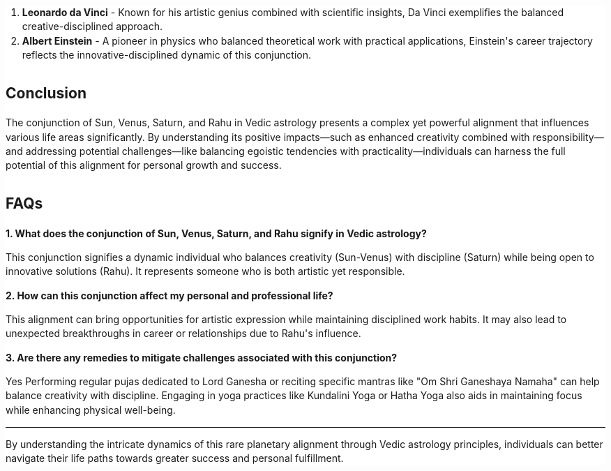 1. **Leonardo da Vinci** - Known for his artistic genius combined with scientific insights, Da Vinci exemplifies the balanced creative-disciplined approach.
2. **Albert Einstein** - A pioneer in physics who balanced theoretical work with practical applications, Einstein's career trajectory reflects the innovative-disciplined dynamic of this conjunction.

## Conclusion

The conjunction of Sun, Venus, Saturn, and Rahu in Vedic astrology presents a complex yet powerful alignment that influences various life areas significantly. By understanding its positive impacts—such as enhanced creativity combined with responsibility—and addressing potential challenges—like balancing egoistic tendencies with practicality—individuals can harness the full potential of this alignment for personal growth and success.

## FAQs

**1. What does the conjunction of Sun, Venus, Saturn, and Rahu signify in Vedic astrology?**

This conjunction signifies a dynamic individual who balances creativity (Sun-Venus) with discipline (Saturn) while being open to innovative solutions (Rahu). It represents someone who is both artistic yet responsible.

**2. How can this conjunction affect my personal and professional life?**

This alignment can bring opportunities for artistic expression while maintaining disciplined work habits. It may also lead to unexpected breakthroughs in career or relationships due to Rahu's influence.

**3. Are there any remedies to mitigate challenges associated with this conjunction?**

Yes Performing regular pujas dedicated to Lord Ganesha or reciting specific mantras like "Om Shri Ganeshaya Namaha" can help balance creativity with discipline. Engaging in yoga practices like Kundalini Yoga or Hatha Yoga also aids in maintaining focus while enhancing physical well-being.

---

By understanding the intricate dynamics of this rare planetary alignment through Vedic astrology principles, individuals can better navigate their life paths towards greater success and personal fulfillment.